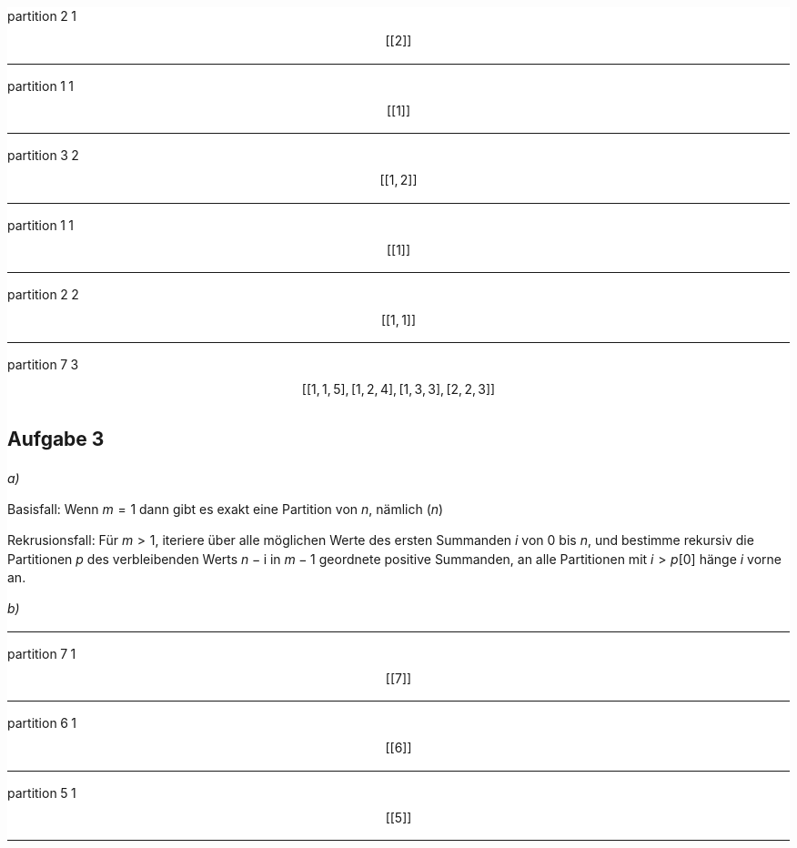 $\text{partition}\;2\;1$
$$[[2]]$$

---

$\text{partition}\;1\;1$
$$[[1]]$$

---

$\text{partition}\;3\;2$
$$[[1, 2]]$$

---

$\text{partition}\;1\;1$
$$[[1]]$$

---

$\text{partition}\;2\;2$
$$[[1, 1]]$$

---

$\text{partition}\;7\;3$
$$[[1, 1, 5], [1, 2, 4], [1, 3, 3], [2, 2, 3]]$$


## Aufgabe 3
_a)_

Basisfall: Wenn $m = 1$ dann gibt es exakt eine Partition von $n$, nämlich $(n)$

Rekrusionsfall:
Für $m>1$, iteriere über alle möglichen Werte des ersten Summanden $i$ von $0$ bis $n$, und bestimme rekursiv die Partitionen $p$ des verbleibenden Werts $n-\text{i}$ in $m-1$ geordnete positive Summanden, an alle Partitionen mit $i > p[0]$ hänge $i$ vorne an.

_b)_

---

$\text{partition}\;7\;1$
$$[[7]]$$

---

$\text{partition}\;6\;1$
$$[[6]]$$

---

$\text{partition}\;5\;1$
$$[[5]]$$

---
